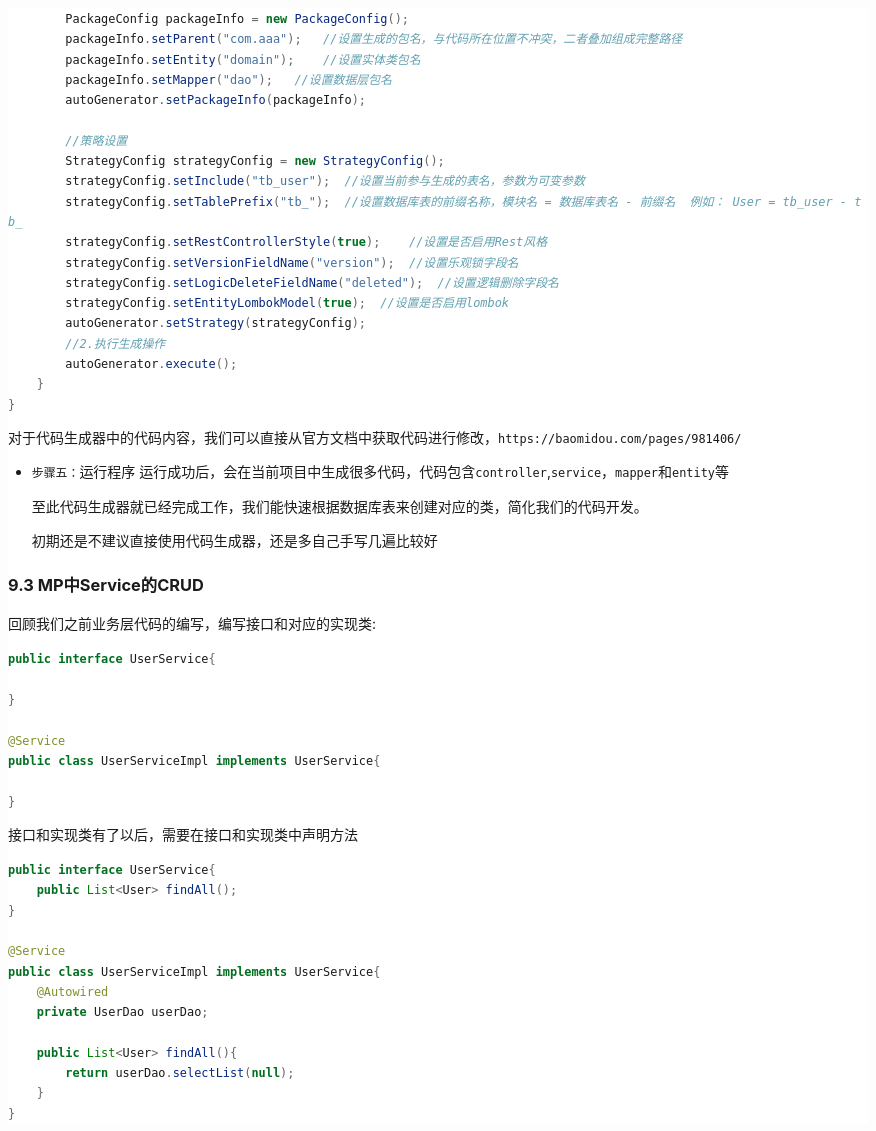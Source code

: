 ```java
        PackageConfig packageInfo = new PackageConfig();  
        packageInfo.setParent("com.aaa");   //设置生成的包名，与代码所在位置不冲突，二者叠加组成完整路径  
        packageInfo.setEntity("domain");    //设置实体类包名  
        packageInfo.setMapper("dao");   //设置数据层包名  
        autoGenerator.setPackageInfo(packageInfo);  
  
        //策略设置  
        StrategyConfig strategyConfig = new StrategyConfig();  
        strategyConfig.setInclude("tb_user");  //设置当前参与生成的表名，参数为可变参数  
        strategyConfig.setTablePrefix("tb_");  //设置数据库表的前缀名称，模块名 = 数据库表名 - 前缀名  例如： User = tb_user - tb_  
        strategyConfig.setRestControllerStyle(true);    //设置是否启用Rest风格  
        strategyConfig.setVersionFieldName("version");  //设置乐观锁字段名  
        strategyConfig.setLogicDeleteFieldName("deleted");  //设置逻辑删除字段名  
        strategyConfig.setEntityLombokModel(true);  //设置是否启用lombok  
        autoGenerator.setStrategy(strategyConfig);  
        //2.执行生成操作  
        autoGenerator.execute();  
    }  
}
```
对于代码生成器中的代码内容，我们可以直接从官方文档中获取代码进行修改，`https://baomidou.com/pages/981406/`

- `步骤五：`运行程序
	运行成功后，会在当前项目中生成很多代码，代码包含`controller`,`service`，`mapper`和`entity`等
	
	至此代码生成器就已经完成工作，我们能快速根据数据库表来创建对应的类，简化我们的代码开发。
	
	初期还是不建议直接使用代码生成器，还是多自己手写几遍比较好
### 9.3 MP中Service的CRUD

回顾我们之前业务层代码的编写，编写接口和对应的实现类:
```java
public interface UserService{  
	  
}  
  
@Service  
public class UserServiceImpl implements UserService{  
  
}
```

接口和实现类有了以后，需要在接口和实现类中声明方法
```java
public interface UserService{  
	public List<User> findAll();  
}  
  
@Service  
public class UserServiceImpl implements UserService{  
    @Autowired  
    private UserDao userDao;  
      
	public List<User> findAll(){  
        return userDao.selectList(null);  
    }  
}
```
